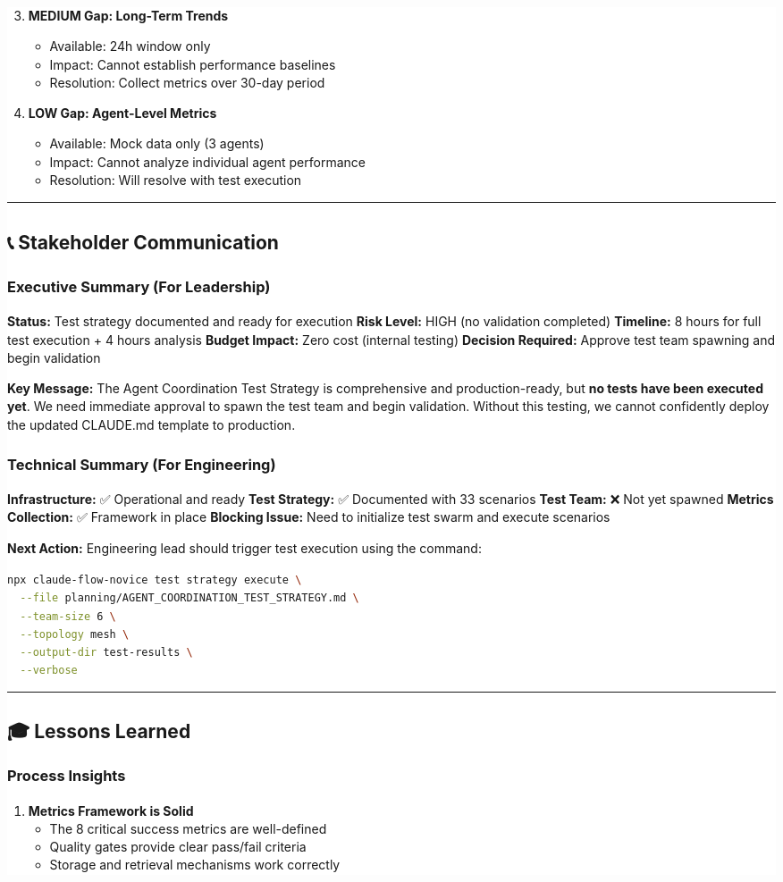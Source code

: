 3. **MEDIUM Gap: Long-Term Trends**
   - Available: 24h window only
   - Impact: Cannot establish performance baselines
   - Resolution: Collect metrics over 30-day period

4. **LOW Gap: Agent-Level Metrics**
   - Available: Mock data only (3 agents)
   - Impact: Cannot analyze individual agent performance
   - Resolution: Will resolve with test execution

---

## 📞 Stakeholder Communication

### Executive Summary (For Leadership)

**Status:** Test strategy documented and ready for execution
**Risk Level:** HIGH (no validation completed)
**Timeline:** 8 hours for full test execution + 4 hours analysis
**Budget Impact:** Zero cost (internal testing)
**Decision Required:** Approve test team spawning and begin validation

**Key Message:** The Agent Coordination Test Strategy is comprehensive and production-ready, but **no tests have been executed yet**. We need immediate approval to spawn the test team and begin validation. Without this testing, we cannot confidently deploy the updated CLAUDE.md template to production.

### Technical Summary (For Engineering)

**Infrastructure:** ✅ Operational and ready
**Test Strategy:** ✅ Documented with 33 scenarios
**Test Team:** ❌ Not yet spawned
**Metrics Collection:** ✅ Framework in place
**Blocking Issue:** Need to initialize test swarm and execute scenarios

**Next Action:** Engineering lead should trigger test execution using the command:
```bash
npx claude-flow-novice test strategy execute \
  --file planning/AGENT_COORDINATION_TEST_STRATEGY.md \
  --team-size 6 \
  --topology mesh \
  --output-dir test-results \
  --verbose
```

---

## 🎓 Lessons Learned

### Process Insights

1. **Metrics Framework is Solid**
   - The 8 critical success metrics are well-defined
   - Quality gates provide clear pass/fail criteria
   - Storage and retrieval mechanisms work correctly
